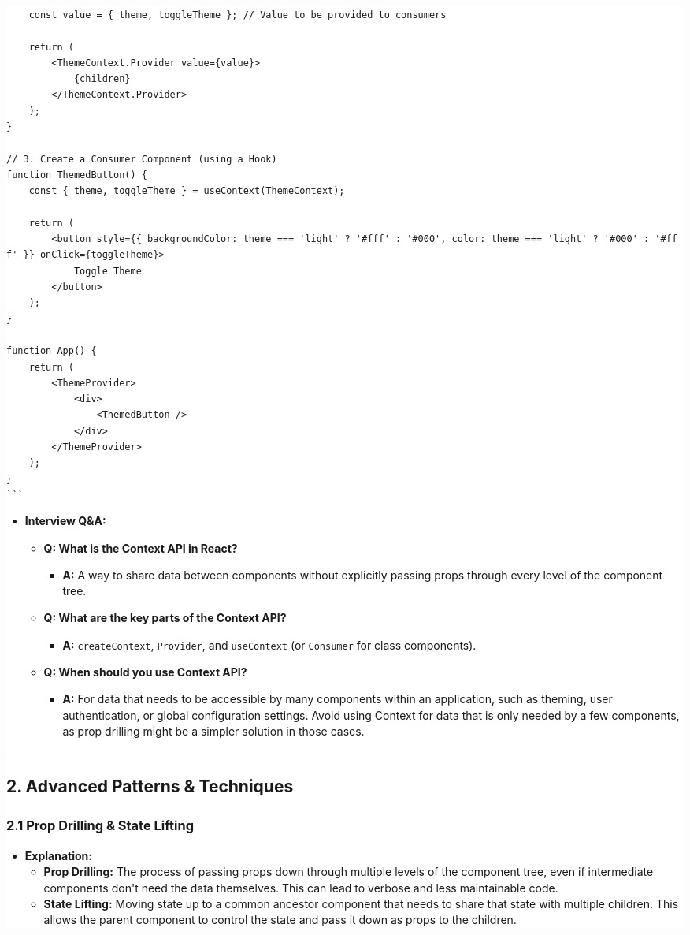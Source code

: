        const value = { theme, toggleTheme }; // Value to be provided to consumers

        return (
            <ThemeContext.Provider value={value}>
                {children}
            </ThemeContext.Provider>
        );
    }

    // 3. Create a Consumer Component (using a Hook)
    function ThemedButton() {
        const { theme, toggleTheme } = useContext(ThemeContext);

        return (
            <button style={{ backgroundColor: theme === 'light' ? '#fff' : '#000', color: theme === 'light' ? '#000' : '#fff' }} onClick={toggleTheme}>
                Toggle Theme
            </button>
        );
    }

    function App() {
        return (
            <ThemeProvider>
                <div>
                    <ThemedButton />
                </div>
            </ThemeProvider>
        );
    }
    ```

*   **Interview Q&A:**

    *   **Q: What is the Context API in React?**
        *   **A:** A way to share data between components without explicitly passing props through every level of the component tree.

    *   **Q: What are the key parts of the Context API?**
        *   **A:** `createContext`, `Provider`, and `useContext` (or `Consumer` for class components).

    *   **Q: When should you use Context API?**
        *   **A:** For data that needs to be accessible by many components within an application, such as theming, user authentication, or global configuration settings.  Avoid using Context for data that is only needed by a few components, as prop drilling might be a simpler solution in those cases.

---

## 2. Advanced Patterns & Techniques

### 2.1 Prop Drilling & State Lifting

*   **Explanation:**
    *   **Prop Drilling:**  The process of passing props down through multiple levels of the component tree, even if intermediate components don't need the data themselves.  This can lead to verbose and less maintainable code.
    *   **State Lifting:** Moving state up to a common ancestor component that needs to share that state with multiple children.  This allows the parent component to control the state and pass it down as props to the children.
